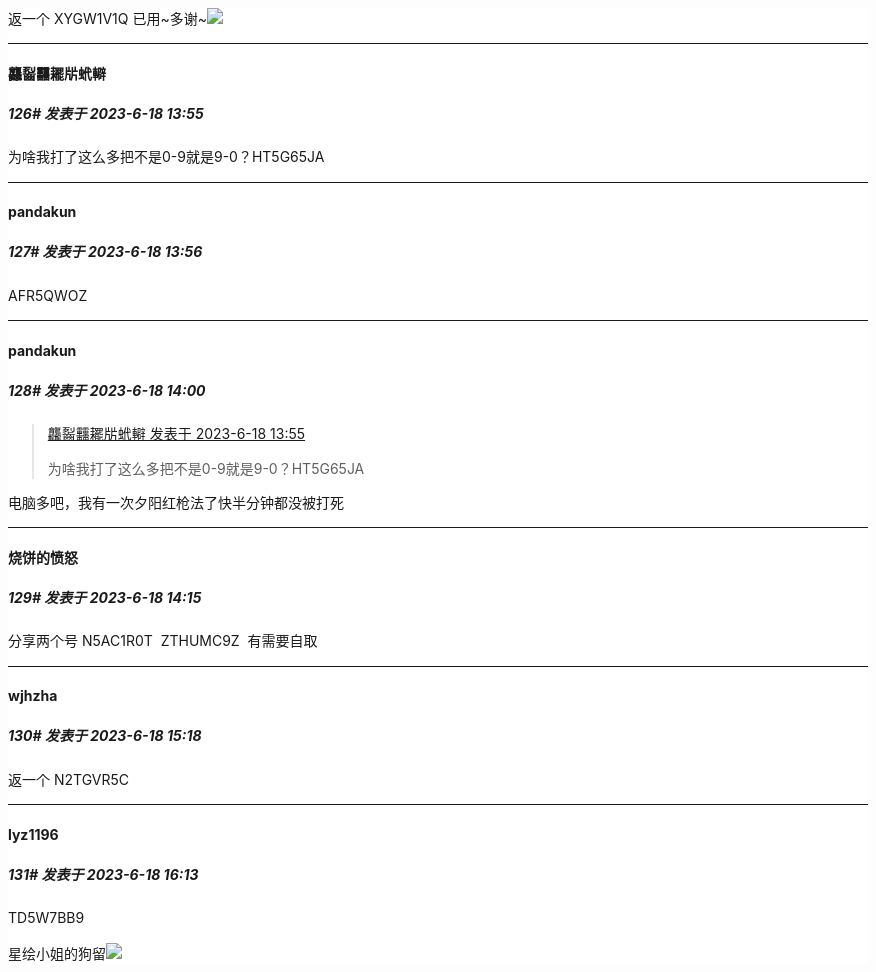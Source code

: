 返一个 XYGW1V1Q</blockquote>
已用~多谢~<img src="https://static.saraba1st.com/image/smiley/face2017/050.png" referrerpolicy="no-referrer">


*****

####  龘䶛䨻䎱㸞蚮䡶  
##### 126#       发表于 2023-6-18 13:55

为啥我打了这么多把不是0-9就是9-0？HT5G65JA

*****

####  pandakun  
##### 127#       发表于 2023-6-18 13:56

AFR5QWOZ

*****

####  pandakun  
##### 128#       发表于 2023-6-18 14:00

<blockquote><a href="httphttps://bbs.saraba1st.com/2b/forum.php?mod=redirect&amp;goto=findpost&amp;pid=61330767&amp;ptid=2140318" target="_blank">龘䶛䨻䎱㸞蚮䡶 发表于 2023-6-18 13:55</a>

为啥我打了这么多把不是0-9就是9-0？HT5G65JA</blockquote>
电脑多吧，我有一次夕阳红枪法了快半分钟都没被打死


*****

####  烧饼的愤怒  
##### 129#       发表于 2023-6-18 14:15

分享两个号 N5AC1R0T  ZTHUMC9Z  有需要自取


*****

####  wjhzha  
##### 130#       发表于 2023-6-18 15:18

返一个 N2TGVR5C 


*****

####  lyz1196  
##### 131#       发表于 2023-6-18 16:13

TD5W7BB9

星绘小姐的狗留<img src="https://static.saraba1st.com/image/smiley/face2017/067.png" referrerpolicy="no-referrer">

